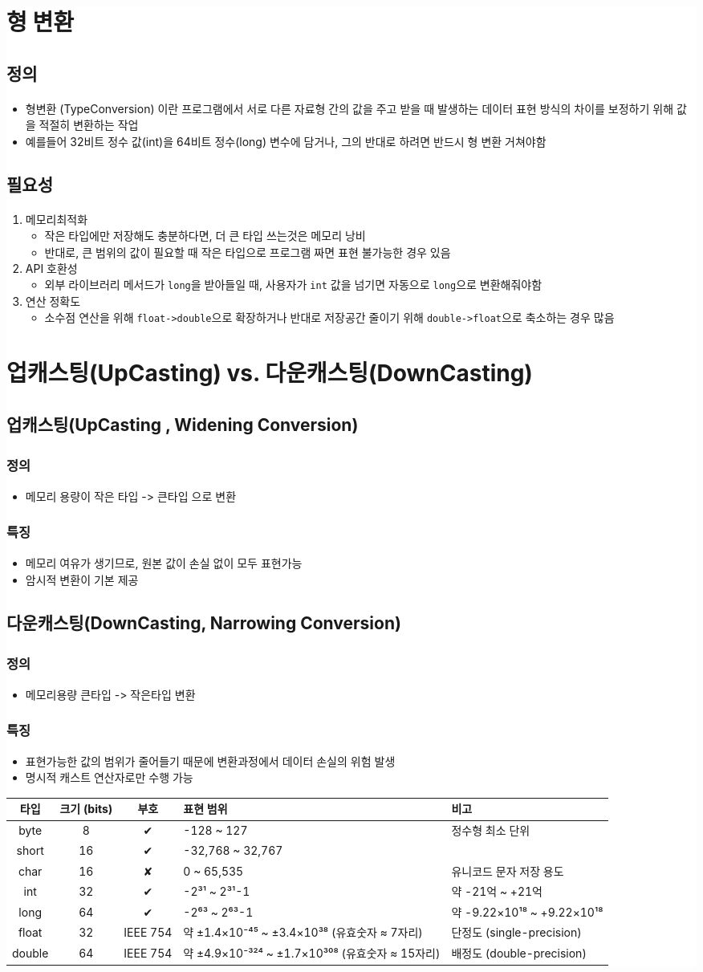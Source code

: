 # 형 변환
## 정의
- 형변환 (TypeConversion) 이란 프로그램에서 서로 다른 자료형 간의 값을 주고 받을 때 발생하는 
데이터 표현 방식의 차이를 보정하기 위해 값을 적절히 변환하는 작업
- 예를들어 32비트 정수 값(int)을 64비트 정수(long) 변수에 담거나,
그의 반대로 하려면 반드시 형 변환 거쳐야함

## 필요성
1. 메모리최적화
   - 작은 타입에만 저장해도 충분하다면, 더 큰 타입 쓰는것은 메모리 낭비
   - 반대로, 큰 범위의 값이 필요할 때 작은 타입으로 프로그램 짜면 표현 불가능한 경우 있음
2. API 호환성
   - 외부 라이브러리 메서드가 `long`을 받아들일 때, 사용자가 `int` 값을 넘기면 자동으로 `long`으로 변환해줘야함
3. 연산 정확도
   - 소수점 연산을 위해 `float->double`으로 확장하거나 반대로 저장공간 줄이기 위해 
     `double->float`으로 축소하는 경우 많음

# 업캐스팅(UpCasting) vs. 다운캐스팅(DownCasting)
## 업캐스팅(UpCasting , Widening Conversion)
### 정의
- 메모리 용량이 작은 타입 -> 큰타입 으로 변환

### 특징
- 메모리 여유가 생기므로, 원본 값이 손실 없이 모두 표현가능
- 암시적 변환이 기본 제공

## 다운캐스팅(DownCasting, Narrowing Conversion)
### 정의
- 메모리용량 큰타입 -> 작은타입 변환

### 특징
- 표현가능한 값의 범위가 줄어들기 때문에 변환과정에서 데이터 손실의 위험 발생
- 명시적 캐스트 연산자로만 수행 가능

| 타입   | 크기 (bits) | 부호     | 표현 범위                                      | 비고                         |
|:------:|:-----------:|:--------:|:-----------------------------------------------|:-----------------------------|
| byte   | 8           | ✔︎       | -128 ~ 127                                     | 정수형 최소 단위             |
| short  | 16          | ✔︎       | -32,768 ~ 32,767                               |                              |
| char   | 16          | ✘        | 0 ~ 65,535                                     | 유니코드 문자 저장 용도      |
| int    | 32          | ✔︎       | -2³¹ ~ 2³¹-1                                   | 약 -21억 ~ +21억             |
| long   | 64          | ✔︎       | -2⁶³ ~ 2⁶³-1                                   | 약 -9.22×10¹⁸ ~ +9.22×10¹⁸   |
| float  | 32          | IEEE 754 | 약 ±1.4×10⁻⁴⁵ ~ ±3.4×10³⁸ (유효숫자 ≈ 7자리)     | 단정도 (single-precision)    |
| double | 64          | IEEE 754 | 약 ±4.9×10⁻³²⁴ ~ ±1.7×10³⁰⁸ (유효숫자 ≈ 15자리) | 배정도 (double-precision)    |
